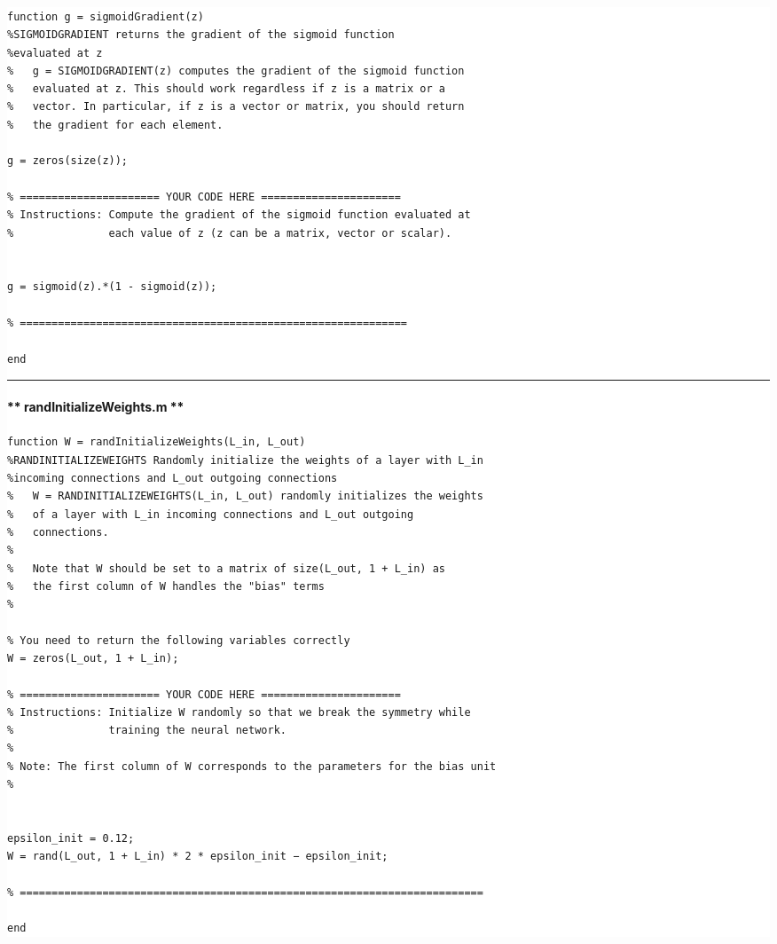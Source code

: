 
```regexp
function g = sigmoidGradient(z)
%SIGMOIDGRADIENT returns the gradient of the sigmoid function
%evaluated at z
%   g = SIGMOIDGRADIENT(z) computes the gradient of the sigmoid function
%   evaluated at z. This should work regardless if z is a matrix or a
%   vector. In particular, if z is a vector or matrix, you should return
%   the gradient for each element.

g = zeros(size(z));

% ====================== YOUR CODE HERE ======================
% Instructions: Compute the gradient of the sigmoid function evaluated at
%               each value of z (z can be a matrix, vector or scalar).


g = sigmoid(z).*(1 - sigmoid(z));

% =============================================================

end
```

*****************

#### ** randInitializeWeights.m **

```regexp
function W = randInitializeWeights(L_in, L_out)
%RANDINITIALIZEWEIGHTS Randomly initialize the weights of a layer with L_in
%incoming connections and L_out outgoing connections
%   W = RANDINITIALIZEWEIGHTS(L_in, L_out) randomly initializes the weights 
%   of a layer with L_in incoming connections and L_out outgoing 
%   connections. 
%
%   Note that W should be set to a matrix of size(L_out, 1 + L_in) as
%   the first column of W handles the "bias" terms
%

% You need to return the following variables correctly 
W = zeros(L_out, 1 + L_in);

% ====================== YOUR CODE HERE ======================
% Instructions: Initialize W randomly so that we break the symmetry while
%               training the neural network.
%
% Note: The first column of W corresponds to the parameters for the bias unit
%


epsilon_init = 0.12;
W = rand(L_out, 1 + L_in) * 2 * epsilon_init − epsilon_init;

% =========================================================================

end
```
